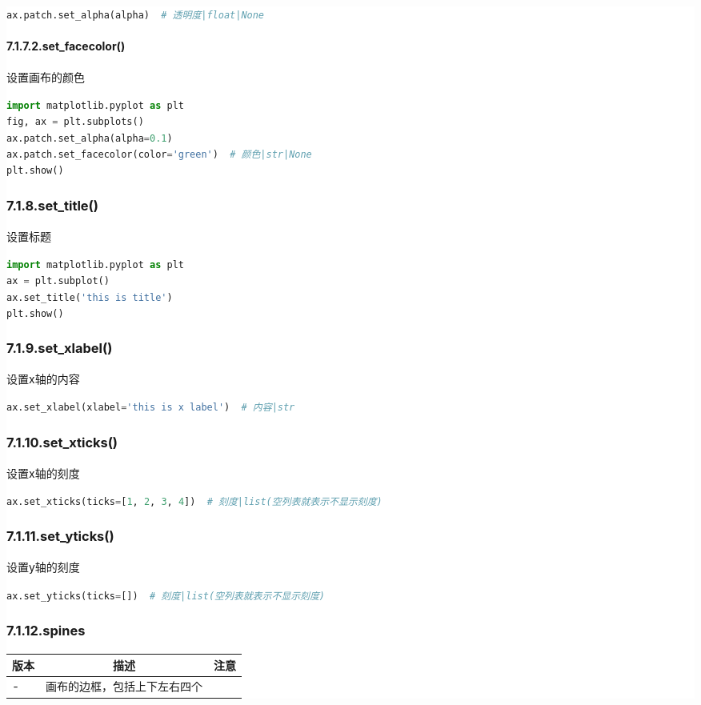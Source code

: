 ```python
ax.patch.set_alpha(alpha)  # 透明度|float|None
```

#### 7.1.7.2.set_facecolor()

设置画布的颜色

```python
import matplotlib.pyplot as plt
fig, ax = plt.subplots()
ax.patch.set_alpha(alpha=0.1)
ax.patch.set_facecolor(color='green')  # 颜色|str|None
plt.show()
```

### 7.1.8.set_title()

设置标题

```python
import matplotlib.pyplot as plt
ax = plt.subplot()
ax.set_title('this is title')
plt.show()
```

### 7.1.9.set_xlabel()

设置x轴的内容

```python
ax.set_xlabel(xlabel='this is x label')  # 内容|str
```

### 7.1.10.set_xticks()

设置x轴的刻度

```python
ax.set_xticks(ticks=[1, 2, 3, 4])  # 刻度|list(空列表就表示不显示刻度)
```

### 7.1.11.set_yticks()

设置y轴的刻度

```python
ax.set_yticks(ticks=[])  # 刻度|list(空列表就表示不显示刻度)
```

###  7.1.12.spines

| 版本 | 描述                         | 注意 |
| ---- | ---------------------------- | ---- |
| -    | 画布的边框，包括上下左右四个 |      |
